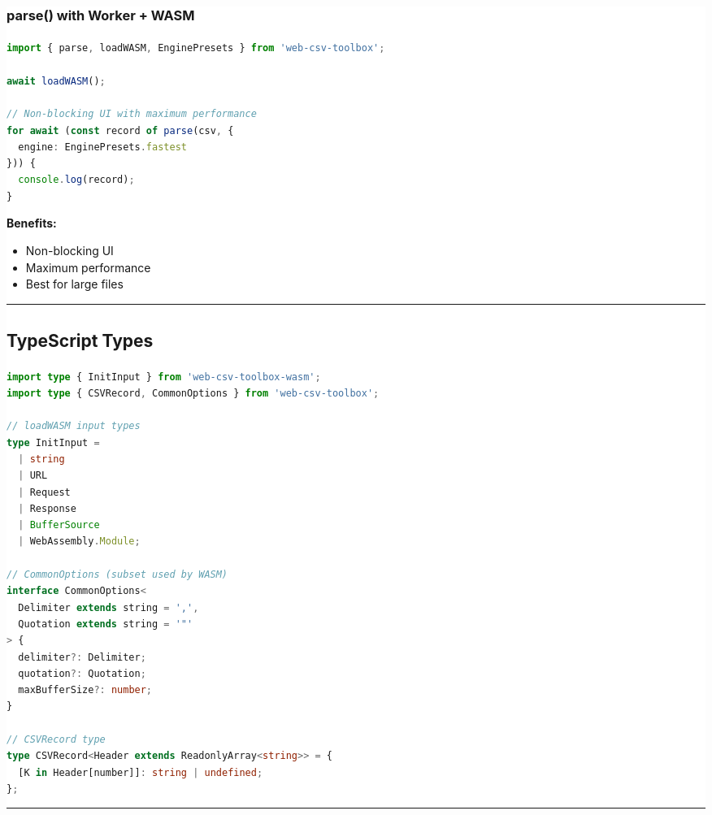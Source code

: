 
### parse() with Worker + WASM

```typescript
import { parse, loadWASM, EnginePresets } from 'web-csv-toolbox';

await loadWASM();

// Non-blocking UI with maximum performance
for await (const record of parse(csv, {
  engine: EnginePresets.fastest
})) {
  console.log(record);
}
```

**Benefits:**
- Non-blocking UI
- Maximum performance
- Best for large files

---

## TypeScript Types

```typescript
import type { InitInput } from 'web-csv-toolbox-wasm';
import type { CSVRecord, CommonOptions } from 'web-csv-toolbox';

// loadWASM input types
type InitInput =
  | string
  | URL
  | Request
  | Response
  | BufferSource
  | WebAssembly.Module;

// CommonOptions (subset used by WASM)
interface CommonOptions<
  Delimiter extends string = ',',
  Quotation extends string = '"'
> {
  delimiter?: Delimiter;
  quotation?: Quotation;
  maxBufferSize?: number;
}

// CSVRecord type
type CSVRecord<Header extends ReadonlyArray<string>> = {
  [K in Header[number]]: string | undefined;
};
```

---